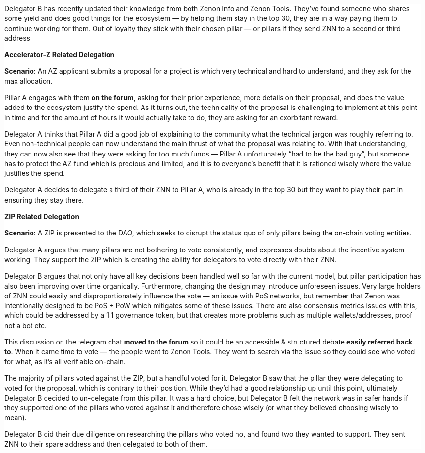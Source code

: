 Delegator B has recently updated their knowledge from both Zenon Info and Zenon Tools. They’ve found someone who shares some yield and does good things for the ecosystem — by helping them stay in the top 30, they are in a way paying them to continue working for them. Out of loyalty they stick with their chosen pillar — or pillars if they send ZNN to a second or third address.

**Accelerator-Z Related Delegation**

**Scenario**: An AZ applicant submits a proposal for a project is which very technical and hard to understand, and they ask for the max allocation.

Pillar A engages with them **on the forum**, asking for their prior experience, more details on their proposal, and does the value added to the ecosystem justify the spend. As it turns out, the technicality of the proposal is challenging to implement at this point in time and for the amount of hours it would actually take to do, they are asking for an exorbitant reward.

Delegator A thinks that Pillar A did a good job of explaining to the community what the technical jargon was roughly referring to. Even non-technical people can now understand the main thrust of what the proposal was relating to. With that understanding, they can now also see that they were asking for too much funds — Pillar A unfortunately “had to be the bad guy”, but someone has to protect the AZ fund which is precious and limited, and it is to everyone’s benefit that it is rationed wisely where the value justifies the spend.

Delegator A decides to delegate a third of their ZNN to Pillar A, who is already in the top 30 but they want to play their part in ensuring they stay there.

**ZIP Related Delegation**

**Scenario**: A ZIP is presented to the DAO, which seeks to disrupt the status quo of only pillars being the on-chain voting entities.

Delegator A argues that many pillars are not bothering to vote consistently, and expresses doubts about the incentive system working. They support the ZIP which is creating the ability for delegators to vote directly with their ZNN.

Delegator B argues that not only have all key decisions been handled well so far with the current model, but pillar participation has also been improving over time organically. Furthermore, changing the design may introduce unforeseen issues. Very large holders of ZNN could easily and disproportionately influence the vote — an issue with PoS networks, but remember that Zenon was intentionally designed to be PoS + PoW which mitigates some of these issues. There are also consensus metrics issues with this, which could be addressed by a 1:1 governance token, but that creates more problems such as multiple wallets/addresses, proof not a bot etc.

This discussion on the telegram chat **moved to the forum** so it could be an accessible & structured debate **easily referred back to**. When it came time to vote — the people went to Zenon Tools. They went to search via the issue so they could see who voted for what, as it’s all verifiable on-chain.

The majority of pillars voted against the ZIP, but a handful voted for it. Delegator B saw that the pillar they were delegating to voted for the proposal, which is contrary to their position. While they’d had a good relationship up until this point, ultimately Delegator B decided to un-delegate from this pillar. It was a hard choice, but Delegator B felt the network was in safer hands if they supported one of the pillars who voted against it and therefore chose wisely (or what they believed choosing wisely to mean).

Delegator B did their due diligence on researching the pillars who voted no, and found two they wanted to support. They sent ZNN to their spare address and then delegated to both of them.
